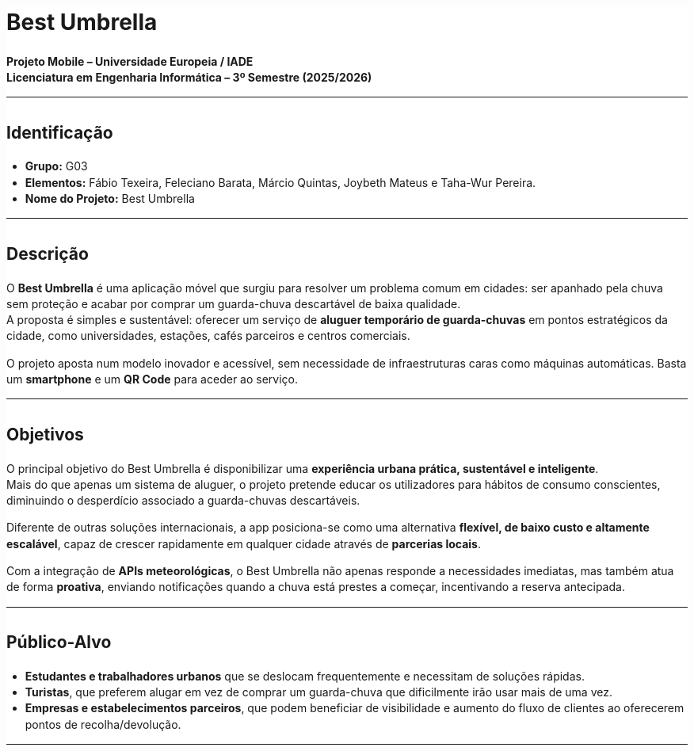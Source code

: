 #  Best Umbrella  

**Projeto Mobile – Universidade Europeia / IADE**  
**Licenciatura em Engenharia Informática – 3º Semestre (2025/2026)**  

---

##  Identificação
- **Grupo:** G03  
- **Elementos:** Fábio Texeira, Feleciano Barata, Márcio Quintas, Joybeth Mateus e Taha-Wur Pereira.   
- **Nome do Projeto:** Best Umbrella  

---

##  Descrição  

O **Best Umbrella** é uma aplicação móvel que surgiu para resolver um problema comum em cidades: ser apanhado pela chuva sem proteção e acabar por comprar um guarda-chuva descartável de baixa qualidade.  
A proposta é simples e sustentável: oferecer um serviço de **aluguer temporário de guarda-chuvas** em pontos estratégicos da cidade, como universidades, estações, cafés parceiros e centros comerciais.  

O projeto aposta num modelo inovador e acessível, sem necessidade de infraestruturas caras como máquinas automáticas. Basta um **smartphone** e um **QR Code** para aceder ao serviço.  

---

##  Objetivos  

O principal objetivo do Best Umbrella é disponibilizar uma **experiência urbana prática, sustentável e inteligente**.  
Mais do que apenas um sistema de aluguer, o projeto pretende educar os utilizadores para hábitos de consumo conscientes, diminuindo o desperdício associado a guarda-chuvas descartáveis.  

Diferente de outras soluções internacionais, a app posiciona-se como uma alternativa **flexível, de baixo custo e altamente escalável**, capaz de crescer rapidamente em qualquer cidade através de **parcerias locais**.  

Com a integração de **APIs meteorológicas**, o Best Umbrella não apenas responde a necessidades imediatas, mas também atua de forma **proativa**, enviando notificações quando a chuva está prestes a começar, incentivando a reserva antecipada.  

---

## Público-Alvo  

- **Estudantes e trabalhadores urbanos** que se deslocam frequentemente e necessitam de soluções rápidas.  
- **Turistas**, que preferem alugar em vez de comprar um guarda-chuva que dificilmente irão usar mais de uma vez.  
- **Empresas e estabelecimentos parceiros**, que podem beneficiar de visibilidade e aumento do fluxo de clientes ao oferecerem pontos de recolha/devolução.  

---